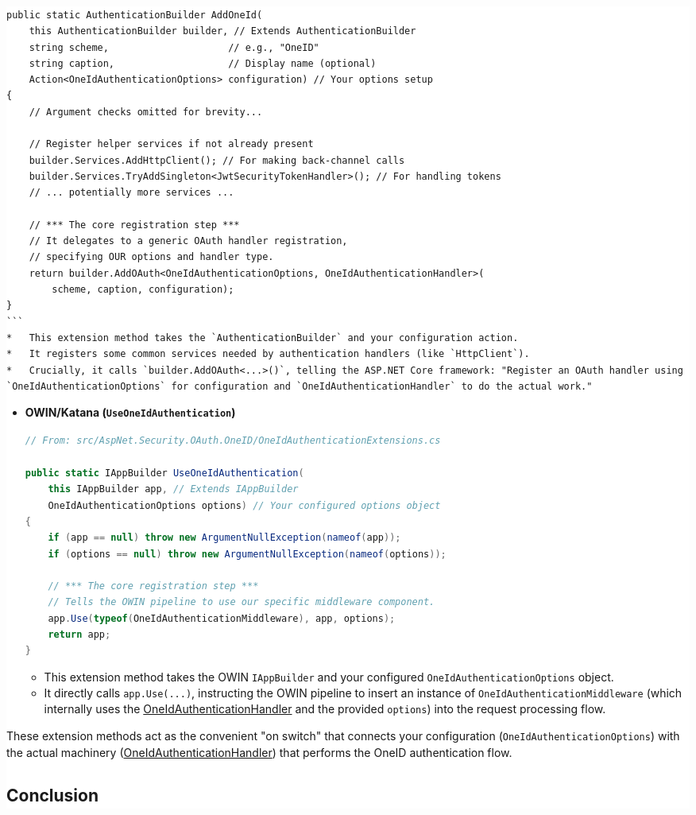     public static AuthenticationBuilder AddOneId(
        this AuthenticationBuilder builder, // Extends AuthenticationBuilder
        string scheme,                     // e.g., "OneID"
        string caption,                    // Display name (optional)
        Action<OneIdAuthenticationOptions> configuration) // Your options setup
    {
        // Argument checks omitted for brevity...

        // Register helper services if not already present
        builder.Services.AddHttpClient(); // For making back-channel calls
        builder.Services.TryAddSingleton<JwtSecurityTokenHandler>(); // For handling tokens
        // ... potentially more services ...

        // *** The core registration step ***
        // It delegates to a generic OAuth handler registration,
        // specifying OUR options and handler type.
        return builder.AddOAuth<OneIdAuthenticationOptions, OneIdAuthenticationHandler>(
            scheme, caption, configuration);
    }
    ```
    *   This extension method takes the `AuthenticationBuilder` and your configuration action.
    *   It registers some common services needed by authentication handlers (like `HttpClient`).
    *   Crucially, it calls `builder.AddOAuth<...>()`, telling the ASP.NET Core framework: "Register an OAuth handler using `OneIdAuthenticationOptions` for configuration and `OneIdAuthenticationHandler` to do the actual work."

*   **OWIN/Katana (`UseOneIdAuthentication`)**

    ```csharp
    // From: src/AspNet.Security.OAuth.OneID/OneIdAuthenticationExtensions.cs

    public static IAppBuilder UseOneIdAuthentication(
        this IAppBuilder app, // Extends IAppBuilder
        OneIdAuthenticationOptions options) // Your configured options object
    {
        if (app == null) throw new ArgumentNullException(nameof(app));
        if (options == null) throw new ArgumentNullException(nameof(options));

        // *** The core registration step ***
        // Tells the OWIN pipeline to use our specific middleware component.
        app.Use(typeof(OneIdAuthenticationMiddleware), app, options);
        return app;
    }
    ```
    *   This extension method takes the OWIN `IAppBuilder` and your configured `OneIdAuthenticationOptions` object.
    *   It directly calls `app.Use(...)`, instructing the OWIN pipeline to insert an instance of `OneIdAuthenticationMiddleware` (which internally uses the [OneIdAuthenticationHandler](04_oneidauthenticationhandler_.md) and the provided `options`) into the request processing flow.

These extension methods act as the convenient "on switch" that connects your configuration (`OneIdAuthenticationOptions`) with the actual machinery ([OneIdAuthenticationHandler](04_oneidauthenticationhandler_.md)) that performs the OneID authentication flow.

## Conclusion
